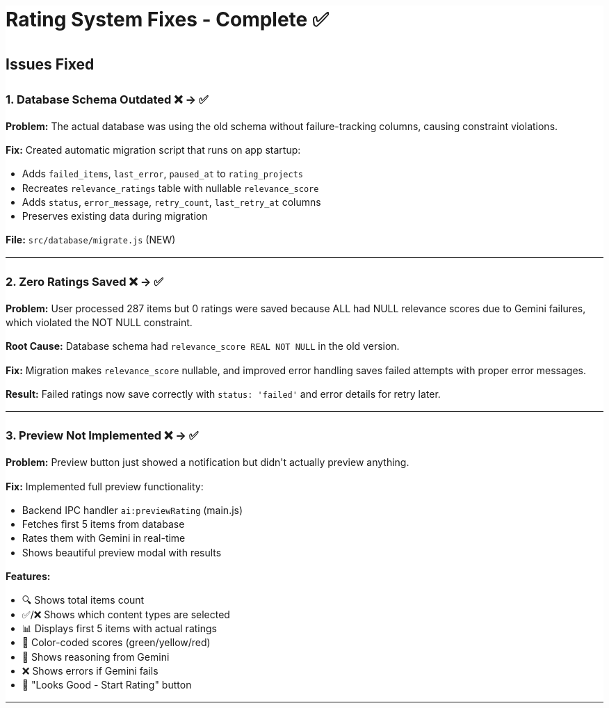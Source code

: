 # Rating System Fixes - Complete ✅

## Issues Fixed

### 1. Database Schema Outdated ❌ → ✅
**Problem:** The actual database was using the old schema without failure-tracking columns, causing constraint violations.

**Fix:** Created automatic migration script that runs on app startup:
- Adds `failed_items`, `last_error`, `paused_at` to `rating_projects`
- Recreates `relevance_ratings` table with nullable `relevance_score`
- Adds `status`, `error_message`, `retry_count`, `last_retry_at` columns
- Preserves existing data during migration

**File:** `src/database/migrate.js` (NEW)

---

### 2. Zero Ratings Saved ❌ → ✅
**Problem:** User processed 287 items but 0 ratings were saved because ALL had NULL relevance scores due to Gemini failures, which violated the NOT NULL constraint.

**Root Cause:** Database schema had `relevance_score REAL NOT NULL` in the old version.

**Fix:** Migration makes `relevance_score` nullable, and improved error handling saves failed attempts with proper error messages.

**Result:** Failed ratings now save correctly with `status: 'failed'` and error details for retry later.

---

### 3. Preview Not Implemented ❌ → ✅
**Problem:** Preview button just showed a notification but didn't actually preview anything.

**Fix:** Implemented full preview functionality:
- Backend IPC handler `ai:previewRating` (main.js)
- Fetches first 5 items from database
- Rates them with Gemini in real-time
- Shows beautiful preview modal with results

**Features:**
- 🔍 Shows total items count
- ✅/❌ Shows which content types are selected
- 📊 Displays first 5 items with actual ratings
- 🎨 Color-coded scores (green/yellow/red)
- 💬 Shows reasoning from Gemini
- ❌ Shows errors if Gemini fails
- 🚀 "Looks Good - Start Rating" button

---
